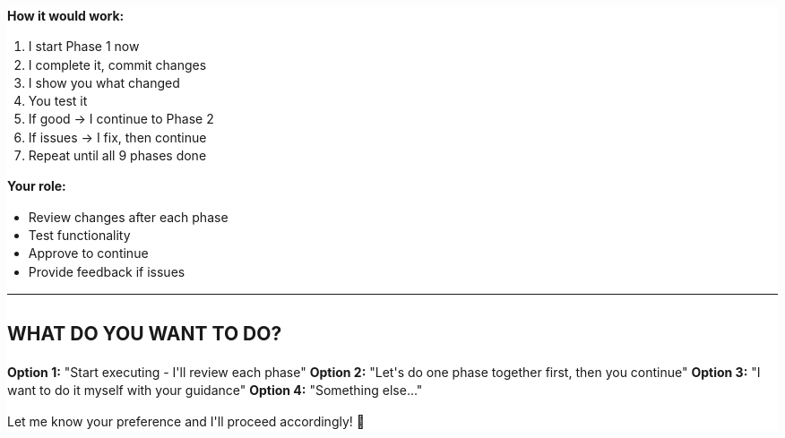 **How it would work:**
1. I start Phase 1 now
2. I complete it, commit changes
3. I show you what changed
4. You test it
5. If good → I continue to Phase 2
6. If issues → I fix, then continue
7. Repeat until all 9 phases done

**Your role:**
- Review changes after each phase
- Test functionality
- Approve to continue
- Provide feedback if issues

---

## WHAT DO YOU WANT TO DO?

**Option 1:** "Start executing - I'll review each phase"
**Option 2:** "Let's do one phase together first, then you continue"
**Option 3:** "I want to do it myself with your guidance"
**Option 4:** "Something else..."

Let me know your preference and I'll proceed accordingly! 🚀
